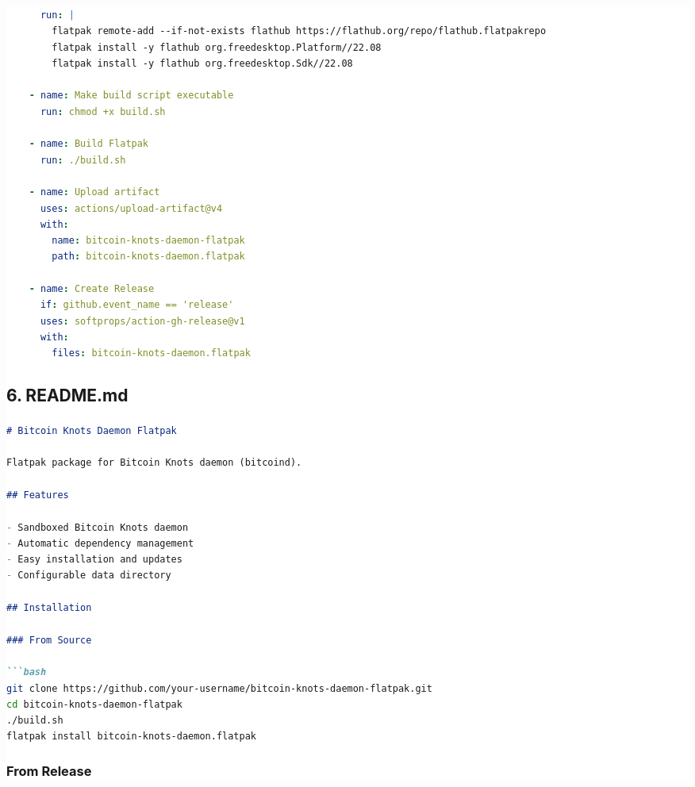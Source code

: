 ```yaml
      run: |
        flatpak remote-add --if-not-exists flathub https://flathub.org/repo/flathub.flatpakrepo
        flatpak install -y flathub org.freedesktop.Platform//22.08
        flatpak install -y flathub org.freedesktop.Sdk//22.08

    - name: Make build script executable
      run: chmod +x build.sh

    - name: Build Flatpak
      run: ./build.sh

    - name: Upload artifact
      uses: actions/upload-artifact@v4
      with:
        name: bitcoin-knots-daemon-flatpak
        path: bitcoin-knots-daemon.flatpak

    - name: Create Release
      if: github.event_name == 'release'
      uses: softprops/action-gh-release@v1
      with:
        files: bitcoin-knots-daemon.flatpak
```

## 6. README.md

```markdown
# Bitcoin Knots Daemon Flatpak

Flatpak package for Bitcoin Knots daemon (bitcoind).

## Features

- Sandboxed Bitcoin Knots daemon
- Automatic dependency management
- Easy installation and updates
- Configurable data directory

## Installation

### From Source

```bash
git clone https://github.com/your-username/bitcoin-knots-daemon-flatpak.git
cd bitcoin-knots-daemon-flatpak
./build.sh
flatpak install bitcoin-knots-daemon.flatpak
```

### From Release
